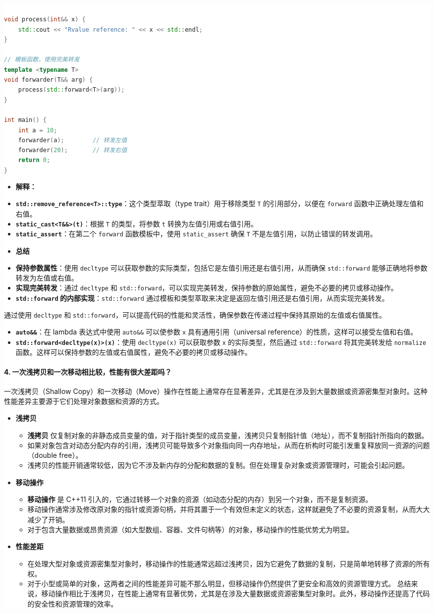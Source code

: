 ```cpp

void process(int&& x) {
    std::cout << "Rvalue reference: " << x << std::endl;
}

// 模板函数，使用完美转发
template <typename T>
void forwarder(T&& arg) {
    process(std::forward<T>(arg));
}

int main() {
    int a = 10;
    forwarder(a);        // 转发左值
    forwarder(20);       // 转发右值
    return 0;
}
```

- **解释：**

* **`std::remove_reference<T>::type`**：这个类型萃取（type trait）用于移除类型 `T` 的引用部分，以便在 `forward` 函数中正确处理左值和右值。
* **`static_cast<T&&>(t)`**：根据 `T` 的类型，将参数 `t` 转换为左值引用或右值引用。
* **`static_assert`**：在第二个 `forward` 函数模板中，使用 `static_assert` 确保 `T` 不是左值引用，以防止错误的转发调用。

- **总结**

* **保持参数属性**：使用 `decltype` 可以获取参数的实际类型，包括它是左值引用还是右值引用，从而确保 `std::forward` 能够正确地将参数转发为左值或右值。
* **实现完美转发**：通过 `decltype` 和 `std::forward`，可以实现完美转发，保持参数的原始属性，避免不必要的拷贝或移动操作。
* **`std::forward` 的内部实现**：`std::forward` 通过模板和类型萃取来决定是返回左值引用还是右值引用，从而实现完美转发。

通过使用 `decltype` 和 `std::forward`，可以提高代码的性能和灵活性，确保参数在传递过程中保持其原始的左值或右值属性。

- **`auto&&`**：在 lambda 表达式中使用 `auto&&` 可以使参数 `x` 具有通用引用（universal reference）的性质，这样可以接受左值和右值。
- **`std::forward<decltype(x)>(x)`**：使用 `decltype(x)` 可以获取参数 `x` 的实际类型，然后通过 `std::forward` 将其完美转发给 `normalize` 函数。这样可以保持参数的左值或右值属性，避免不必要的拷贝或移动操作。

#### 4. 一次浅拷贝和一次移动相比较，性能有很大差距吗？

一次浅拷贝（Shallow Copy）和一次移动（Move）操作在性能上通常存在显著差异，尤其是在涉及到大量数据或资源密集型对象时。这种性能差异主要源于它们处理对象数据和资源的方式。

- **浅拷贝**

  - **浅拷贝** 仅复制对象的非静态成员变量的值，对于指针类型的成员变量，浅拷贝只复制指针值（地址），而不复制指针所指向的数据。
  - 如果对象包含对动态分配内存的引用，浅拷贝可能导致多个对象指向同一内存地址，从而在析构时可能引发重复释放同一资源的问题（double free）。
  - 浅拷贝的性能开销通常较低，因为它不涉及新内存的分配和数据的复制。但在处理复杂对象或资源管理时，可能会引起问题。

- **移动操作**

  - **移动操作** 是 C++11 引入的，它通过转移一个对象的资源（如动态分配的内存）到另一个对象，而不是复制资源。
  - 移动操作通常涉及修改原对象的指针或资源句柄，并将其置于一个有效但未定义的状态，这样就避免了不必要的资源复制，从而大大减少了开销。
  - 对于包含大量数据或昂贵资源（如大型数组、容器、文件句柄等）的对象，移动操作的性能优势尤为明显。

- **性能差距**
  - 在处理大型对象或资源密集型对象时，移动操作的性能通常远超过浅拷贝，因为它避免了数据的复制，只是简单地转移了资源的所有权。
  - 对于小型或简单的对象，这两者之间的性能差异可能不那么明显，但移动操作仍然提供了更安全和高效的资源管理方式。
    总结来说，移动操作相比于浅拷贝，在性能上通常有显著优势，尤其是在涉及大量数据或资源密集型对象时。此外，移动操作还提高了代码的安全性和资源管理的效率。
